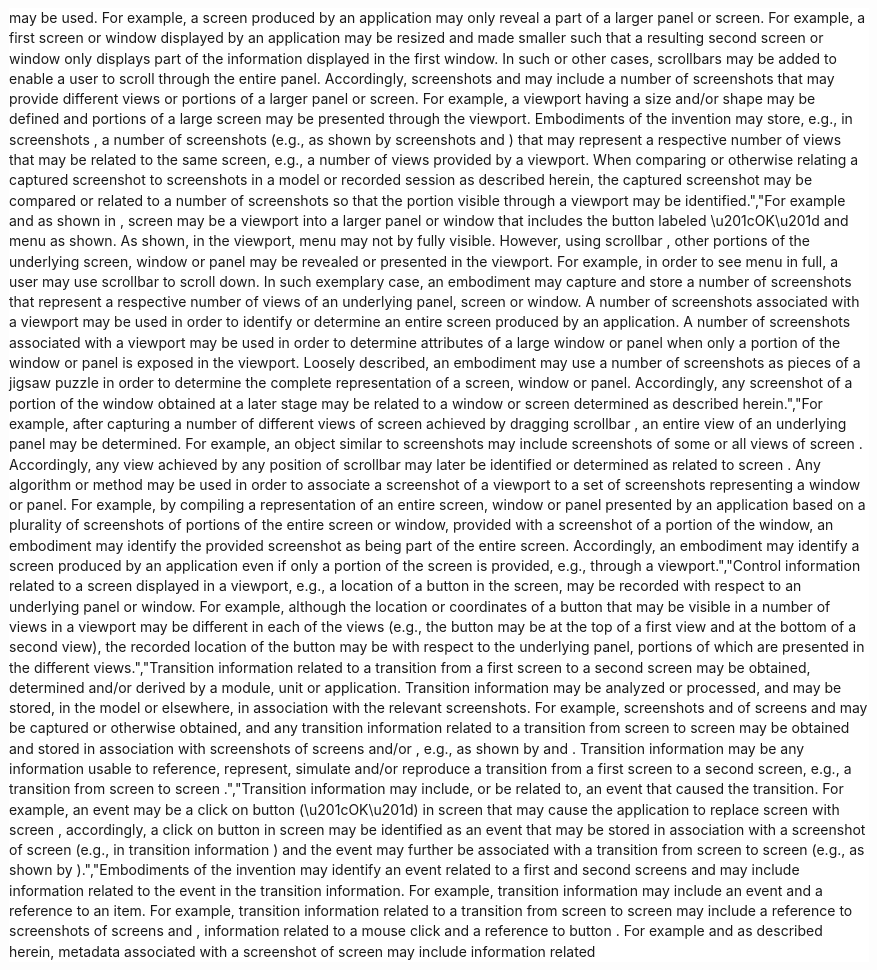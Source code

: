 may be used. For example, a screen produced by an application may only reveal a part of a larger panel or screen. For example, a first screen or window displayed by an application may be resized and made smaller such that a resulting second screen or window only displays part of the information displayed in the first window. In such or other cases, scrollbars may be added to enable a user to scroll through the entire panel. Accordingly, screenshots  and  may include a number of screenshots that may provide different views or portions of a larger panel or screen. For example, a viewport having a size and\/or shape may be defined and portions of a large screen may be presented through the viewport. Embodiments of the invention may store, e.g., in screenshots , a number of screenshots (e.g., as shown by screenshots  and ) that may represent a respective number of views that may be related to the same screen, e.g., a number of views provided by a viewport. When comparing or otherwise relating a captured screenshot to screenshots in a model or recorded session as described herein, the captured screenshot may be compared or related to a number of screenshots so that the portion visible through a viewport may be identified.","For example and as shown in , screen  may be a viewport into a larger panel or window that includes the button labeled \u201cOK\u201d and menu  as shown. As shown, in the viewport, menu  may not by fully visible. However, using scrollbar , other portions of the underlying screen, window or panel may be revealed or presented in the viewport. For example, in order to see menu  in full, a user may use scrollbar  to scroll down. In such exemplary case, an embodiment may capture and store a number of screenshots that represent a respective number of views of an underlying panel, screen or window. A number of screenshots associated with a viewport may be used in order to identify or determine an entire screen produced by an application. A number of screenshots associated with a viewport may be used in order to determine attributes of a large window or panel when only a portion of the window or panel is exposed in the viewport. Loosely described, an embodiment may use a number of screenshots as pieces of a jigsaw puzzle in order to determine the complete representation of a screen, window or panel. Accordingly, any screenshot of a portion of the window obtained at a later stage may be related to a window or screen determined as described herein.","For example, after capturing a number of different views of screen  achieved by dragging scrollbar , an entire view of an underlying panel may be determined. For example, an object similar to screenshots  may include screenshots of some or all views of screen . Accordingly, any view achieved by any position of scrollbar  may later be identified or determined as related to screen . Any algorithm or method may be used in order to associate a screenshot of a viewport to a set of screenshots representing a window or panel. For example, by compiling a representation of an entire screen, window or panel presented by an application based on a plurality of screenshots of portions of the entire screen or window, provided with a screenshot of a portion of the window, an embodiment may identify the provided screenshot as being part of the entire screen. Accordingly, an embodiment may identify a screen produced by an application even if only a portion of the screen is provided, e.g., through a viewport.","Control information related to a screen displayed in a viewport, e.g., a location of a button in the screen, may be recorded with respect to an underlying panel or window. For example, although the location or coordinates of a button that may be visible in a number of views in a viewport may be different in each of the views (e.g., the button may be at the top of a first view and at the bottom of a second view), the recorded location of the button may be with respect to the underlying panel, portions of which are presented in the different views.","Transition information related to a transition from a first screen to a second screen may be obtained, determined and\/or derived by a module, unit or application. Transition information may be analyzed or processed, and may be stored, in the model or elsewhere, in association with the relevant screenshots. For example, screenshots  and  of screens  and  may be captured or otherwise obtained, and any transition information related to a transition from screen  to screen  may be obtained and stored in association with screenshots of screens  and\/or , e.g., as shown by  and . Transition information may be any information usable to reference, represent, simulate and\/or reproduce a transition from a first screen to a second screen, e.g., a transition from screen  to screen .","Transition information may include, or be related to, an event that caused the transition. For example, an event may be a click on button  (\u201cOK\u201d) in screen  that may cause the application to replace screen  with screen , accordingly, a click on button  in screen  may be identified as an event that may be stored in association with a screenshot of screen  (e.g., in transition information ) and the event may further be associated with a transition from screen  to screen  (e.g., as shown by ).","Embodiments of the invention may identify an event related to a first and second screens and may include information related to the event in the transition information. For example, transition information may include an event and a reference to an item. For example, transition information related to a transition from screen  to screen  may include a reference to screenshots of screens  and , information related to a mouse click and a reference to button . For example and as described herein, metadata  associated with a screenshot of screen  may include information related